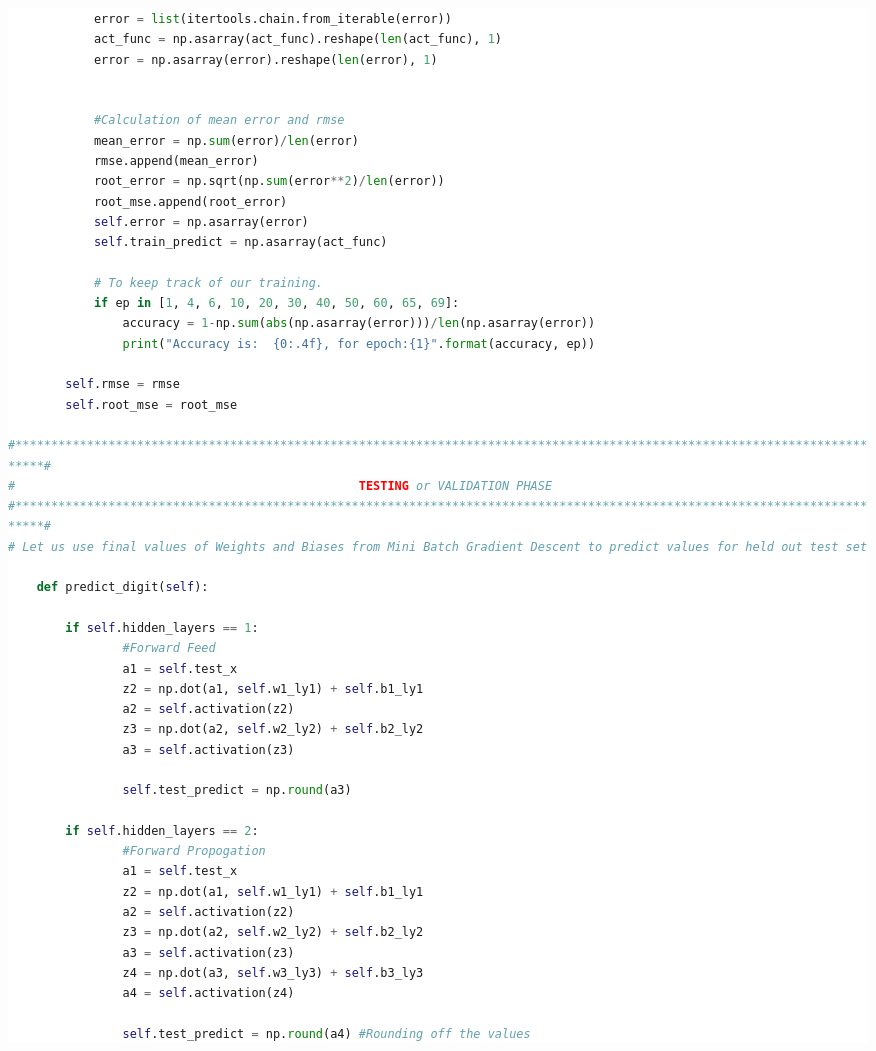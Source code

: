 ```python
            error = list(itertools.chain.from_iterable(error))
            act_func = np.asarray(act_func).reshape(len(act_func), 1)
            error = np.asarray(error).reshape(len(error), 1)
            
            
            #Calculation of mean error and rmse
            mean_error = np.sum(error)/len(error)
            rmse.append(mean_error)
            root_error = np.sqrt(np.sum(error**2)/len(error))
            root_mse.append(root_error)
            self.error = np.asarray(error)
            self.train_predict = np.asarray(act_func)
            
            # To keep track of our training.
            if ep in [1, 4, 6, 10, 20, 30, 40, 50, 60, 65, 69]:
                accuracy = 1-np.sum(abs(np.asarray(error)))/len(np.asarray(error))
                print("Accuracy is:  {0:.4f}, for epoch:{1}".format(accuracy, ep))
                    
        self.rmse = rmse
        self.root_mse = root_mse
        
#****************************************************************************************************************************#                
#                                                TESTING or VALIDATION PHASE
#****************************************************************************************************************************#
# Let us use final values of Weights and Biases from Mini Batch Gradient Descent to predict values for held out test set    

    def predict_digit(self):
        
        if self.hidden_layers == 1:
                #Forward Feed
                a1 = self.test_x
                z2 = np.dot(a1, self.w1_ly1) + self.b1_ly1
                a2 = self.activation(z2)
                z3 = np.dot(a2, self.w2_ly2) + self.b2_ly2
                a3 = self.activation(z3)
                
                self.test_predict = np.round(a3)
        
        if self.hidden_layers == 2:
                #Forward Propogation
                a1 = self.test_x
                z2 = np.dot(a1, self.w1_ly1) + self.b1_ly1
                a2 = self.activation(z2)
                z3 = np.dot(a2, self.w2_ly2) + self.b2_ly2
                a3 = self.activation(z3)
                z4 = np.dot(a3, self.w3_ly3) + self.b3_ly3
                a4 = self.activation(z4)
                
                self.test_predict = np.round(a4) #Rounding off the values
```
